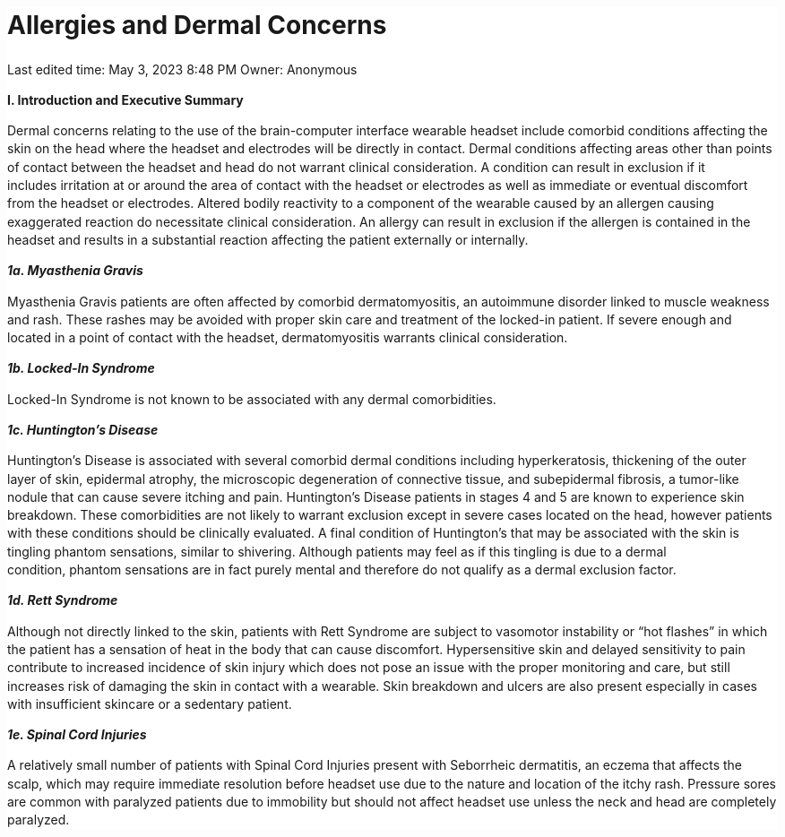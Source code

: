 # Allergies and Dermal Concerns

Last edited time: May 3, 2023 8:48 PM
Owner: Anonymous

**I. Introduction and Executive Summary** 

Dermal concerns relating to the use of the brain-computer interface wearable headset include comorbid conditions affecting the skin on the head where the headset and electrodes will be directly in contact. Dermal conditions affecting areas other than points of contact between the headset and head do not warrant clinical consideration. A condition can result in exclusion if it includes irritation at or around the area of contact with the headset or electrodes as well as immediate or eventual discomfort from the headset or electrodes. Altered bodily reactivity to a component of the wearable caused by an allergen causing exaggerated reaction do necessitate clinical consideration. An allergy can result in exclusion if the allergen is contained in the headset and results in a substantial reaction affecting the patient externally or internally.

***1a. Myasthenia Gravis*** 

Myasthenia Gravis patients are often affected by comorbid dermatomyositis, an autoimmune disorder linked to muscle weakness and rash. These rashes may be avoided with proper skin care and treatment of the locked-in patient. If severe enough and located in a point of contact with the headset, dermatomyositis warrants clinical consideration.

***1b. Locked-In Syndrome*** 

Locked-In Syndrome is not known to be associated with any dermal comorbidities.

***1c. Huntington’s Disease*** 

Huntington’s Disease is associated with several comorbid dermal conditions including hyperkeratosis, thickening of the outer layer of skin, epidermal atrophy, the microscopic degeneration of connective tissue, and subepidermal fibrosis, a tumor-like nodule that can cause severe itching and pain. Huntington’s Disease patients in stages 4 and 5 are known to experience skin breakdown. These comorbidities are not likely to warrant exclusion except in severe cases located on the head, however patients with these conditions should be clinically evaluated. A final condition of Huntington’s that may be associated with the skin is tingling phantom sensations, similar to shivering. Although patients may feel as if this tingling is due to a dermal condition, phantom sensations are in fact purely mental and therefore do not qualify as a dermal exclusion factor.

***1d. Rett Syndrome*** 

Although not directly linked to the skin, patients with Rett Syndrome are subject to vasomotor instability or “hot flashes” in which the patient has a sensation of heat in the body that can cause discomfort. Hypersensitive skin and delayed sensitivity to pain contribute to increased incidence of skin injury which does not pose an issue with the proper monitoring and care, but still increases risk of damaging the skin in contact with a wearable. Skin breakdown and ulcers are also present especially in cases with insufficient skincare or a sedentary patient.

***1e. Spinal Cord Injuries*** 

A relatively small number of patients with Spinal Cord Injuries present with Seborrheic dermatitis, an eczema that affects the scalp, which may require immediate resolution before headset use due to the nature and location of the itchy rash. Pressure sores are common with paralyzed patients due to immobility but should not affect headset use unless the neck and head are completely paralyzed.
